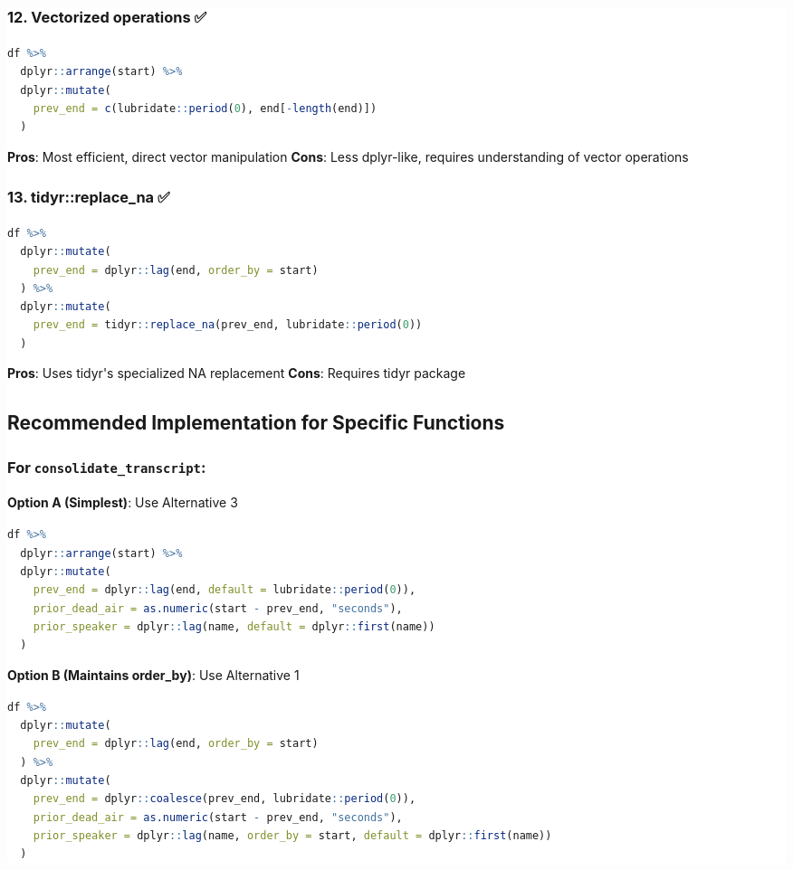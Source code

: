 ### 12. Vectorized operations ✅
```r
df %>%
  dplyr::arrange(start) %>%
  dplyr::mutate(
    prev_end = c(lubridate::period(0), end[-length(end)])
  )
```
**Pros**: Most efficient, direct vector manipulation
**Cons**: Less dplyr-like, requires understanding of vector operations

### 13. tidyr::replace_na ✅
```r
df %>%
  dplyr::mutate(
    prev_end = dplyr::lag(end, order_by = start)
  ) %>%
  dplyr::mutate(
    prev_end = tidyr::replace_na(prev_end, lubridate::period(0))
  )
```
**Pros**: Uses tidyr's specialized NA replacement
**Cons**: Requires tidyr package

## Recommended Implementation for Specific Functions

### For `consolidate_transcript`:

**Option A (Simplest)**: Use Alternative 3
```r
df %>%
  dplyr::arrange(start) %>%
  dplyr::mutate(
    prev_end = dplyr::lag(end, default = lubridate::period(0)),
    prior_dead_air = as.numeric(start - prev_end, "seconds"),
    prior_speaker = dplyr::lag(name, default = dplyr::first(name))
  )
```

**Option B (Maintains order_by)**: Use Alternative 1
```r
df %>%
  dplyr::mutate(
    prev_end = dplyr::lag(end, order_by = start)
  ) %>%
  dplyr::mutate(
    prev_end = dplyr::coalesce(prev_end, lubridate::period(0)),
    prior_dead_air = as.numeric(start - prev_end, "seconds"),
    prior_speaker = dplyr::lag(name, order_by = start, default = dplyr::first(name))
  )
```
